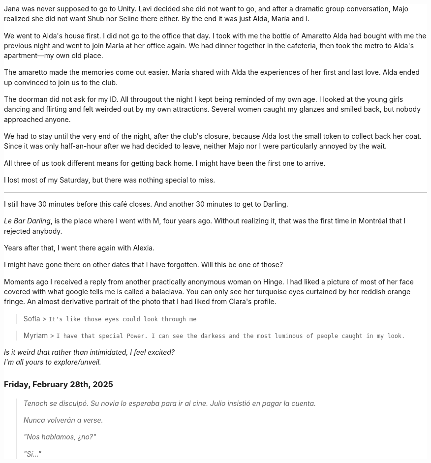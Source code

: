 Jana was never supposed to go to Unity. Lavi decided she did not want to go,
and after a dramatic group conversation, Majo realized she did not want Shub
nor Seline there either. By the end it was just Alda, María and I.

We went to Alda's house first. I did not go to the office that day. I took with
me the bottle of Amaretto Alda had bought with me the previous night and went
to join María at her office again. We had dinner together in the cafeteria,
then took the metro to Alda's apartment—my own old place.

The amaretto made the memories come out easier. María shared with Alda the
experiences of her first and last love. Alda ended up convinced to join us
to the club.

The doorman did not ask for my ID. All througout the night I kept being
reminded of my own age. I looked at the young girls dancing and flirting and
felt weirded out by my own attractions. Several women caught my glanzes and
smiled back, but nobody approached anyone.

We had to stay until the very end of the night, after the club's closure,
because Alda lost the small token to collect back her coat. Since it was only
half-an-hour after we had decided to leave, neither Majo nor I were
particularly annoyed by the wait.

All three of us took different means for getting back home. I might have been
the first one to arrive.

I lost most of my Saturday, but there was nothing special to miss.

***

I still have 30 minutes before this café closes. And another 30 minutes to get
to Darling.

*Le Bar Darling*, is the place where I went with M, four years ago. Without
realizing it, that was the first time in Montréal that I rejected anybody.

Years after that, I went there again with Alexia.

I might have gone there on other dates that I have forgotten. Will this be one
of those?

Moments ago I received a reply from another practically anonymous woman on
Hinge. I had liked a picture of most of her face covered with what google tells
me is called a balaclava. You can only see her turquoise eyes curtained by her
reddish orange fringe. An almost derivative portrait of the photo that I had
liked from Clara's profile.

> Sofía > `It's like those eyes could look through me`

> Myriam > `I have that special Power. I can see the darkess and the most luminous of people caught in my look.`

*Is it weird that rather than intimidated, I feel excited?*\
*I'm all yours to explore/unveil.*

### Friday, February 28th, 2025

>*Tenoch se disculpó. Su novia lo esperaba para ir al cine. Julio insistió en
>pagar la cuenta.*
>
>*Nunca volverán a verse.*
>
>*"Nos hablamos, ¿no?"*
>
>*"Sí..."*
